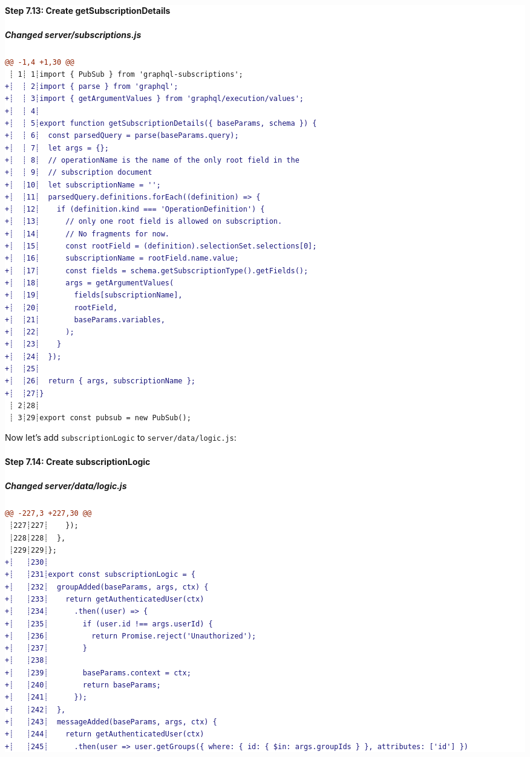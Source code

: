 [{]: <helper> (diffStep 7.13)

#### Step 7.13: Create getSubscriptionDetails

##### Changed server&#x2F;subscriptions.js
```diff
@@ -1,4 +1,30 @@
 ┊ 1┊ 1┊import { PubSub } from 'graphql-subscriptions';
+┊  ┊ 2┊import { parse } from 'graphql';
+┊  ┊ 3┊import { getArgumentValues } from 'graphql/execution/values';
+┊  ┊ 4┊
+┊  ┊ 5┊export function getSubscriptionDetails({ baseParams, schema }) {
+┊  ┊ 6┊  const parsedQuery = parse(baseParams.query);
+┊  ┊ 7┊  let args = {};
+┊  ┊ 8┊  // operationName is the name of the only root field in the
+┊  ┊ 9┊  // subscription document
+┊  ┊10┊  let subscriptionName = '';
+┊  ┊11┊  parsedQuery.definitions.forEach((definition) => {
+┊  ┊12┊    if (definition.kind === 'OperationDefinition') {
+┊  ┊13┊      // only one root field is allowed on subscription.
+┊  ┊14┊      // No fragments for now.
+┊  ┊15┊      const rootField = (definition).selectionSet.selections[0];
+┊  ┊16┊      subscriptionName = rootField.name.value;
+┊  ┊17┊      const fields = schema.getSubscriptionType().getFields();
+┊  ┊18┊      args = getArgumentValues(
+┊  ┊19┊        fields[subscriptionName],
+┊  ┊20┊        rootField,
+┊  ┊21┊        baseParams.variables,
+┊  ┊22┊      );
+┊  ┊23┊    }
+┊  ┊24┊  });
+┊  ┊25┊
+┊  ┊26┊  return { args, subscriptionName };
+┊  ┊27┊}
 ┊ 2┊28┊
 ┊ 3┊29┊export const pubsub = new PubSub();
```

[}]: #

Now let’s add `subscriptionLogic` to `server/data/logic.js`:

[{]: <helper> (diffStep 7.14)

#### Step 7.14: Create subscriptionLogic

##### Changed server&#x2F;data&#x2F;logic.js
```diff
@@ -227,3 +227,30 @@
 ┊227┊227┊    });
 ┊228┊228┊  },
 ┊229┊229┊};
+┊   ┊230┊
+┊   ┊231┊export const subscriptionLogic = {
+┊   ┊232┊  groupAdded(baseParams, args, ctx) {
+┊   ┊233┊    return getAuthenticatedUser(ctx)
+┊   ┊234┊      .then((user) => {
+┊   ┊235┊        if (user.id !== args.userId) {
+┊   ┊236┊          return Promise.reject('Unauthorized');
+┊   ┊237┊        }
+┊   ┊238┊
+┊   ┊239┊        baseParams.context = ctx;
+┊   ┊240┊        return baseParams;
+┊   ┊241┊      });
+┊   ┊242┊  },
+┊   ┊243┊  messageAdded(baseParams, args, ctx) {
+┊   ┊244┊    return getAuthenticatedUser(ctx)
+┊   ┊245┊      .then(user => user.getGroups({ where: { id: { $in: args.groupIds } }, attributes: ['id'] })
```

[{]: <helper> (diffStep 7.1 files=".env")
[{]: <helper> (diffStep 7.1 files="server/config.js")
[{]: <helper> (diffStep 7.2)
[{]: <helper> (diffStep 7.3)
[{]: <helper> (diffStep 7.4)
[{]: <helper> (diffStep 7.5)
[{]: <helper> (diffStep 7.6)
[{]: <helper> (diffStep 7.7)
[{]: <helper> (diffStep 7.8)
[{]: <helper> (diffStep 7.9)
[{]: <helper> (diffStep "7.10")
[{]: <helper> (diffStep "7.11")
[{]: <helper> (diffStep 7.12)
[{]: <helper> (diffStep 7.15)
[{]: <helper> (diffStep 7.16 files="client/src/navigation.js")
[{]: <helper> (diffStep 7.16 files="client/src/screens/groups.screen.js")
[{]: <helper> (diffStep 7.17 files="client/src/reducers/auth.reducer.js")
[{]: <helper> (diffStep 7.18)
[{]: <helper> (diffStep 7.19)
[{]: <helper> (diffStep "7.20")
[{]: <helper> (diffStep 7.21)
[{]: <helper> (diffStep 7.22)
[{]: <helper> (diffStep 7.23)
[{]: <helper> (diffStep 7.24)
[{]: <helper> (diffStep 7.25)